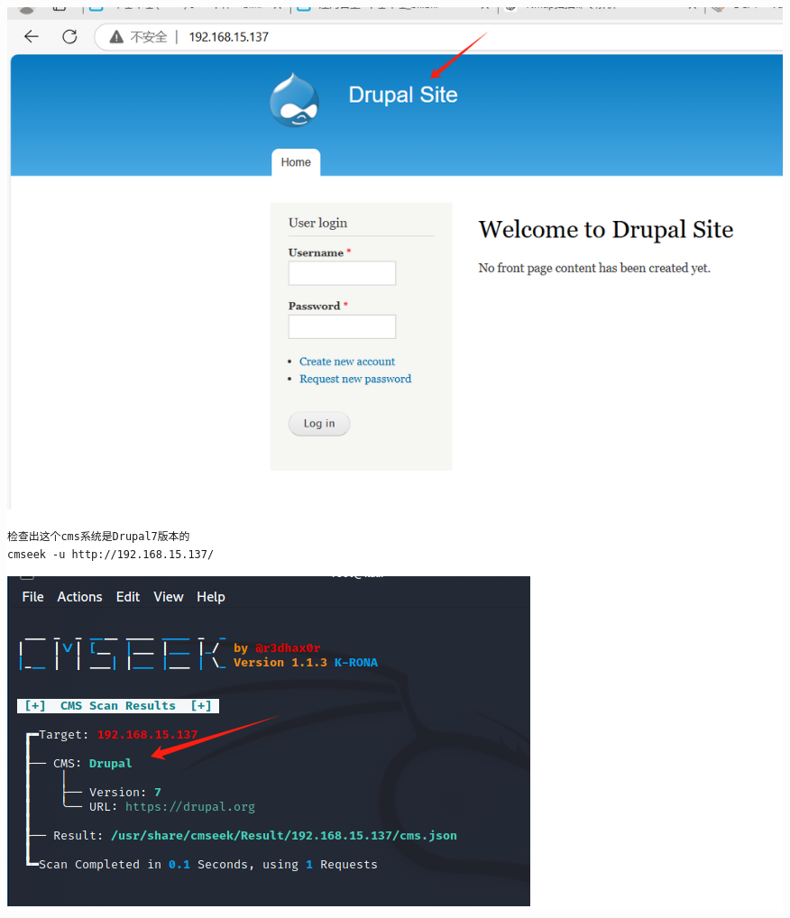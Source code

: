 ![image-20241207011920009](vulnhub靶场实战/image-20241207011920009.png)	

```
检查出这个cms系统是Drupal7版本的
cmseek -u http://192.168.15.137/
```

![image-20241207012033695](vulnhub靶场实战/image-20241207012033695.png)	
